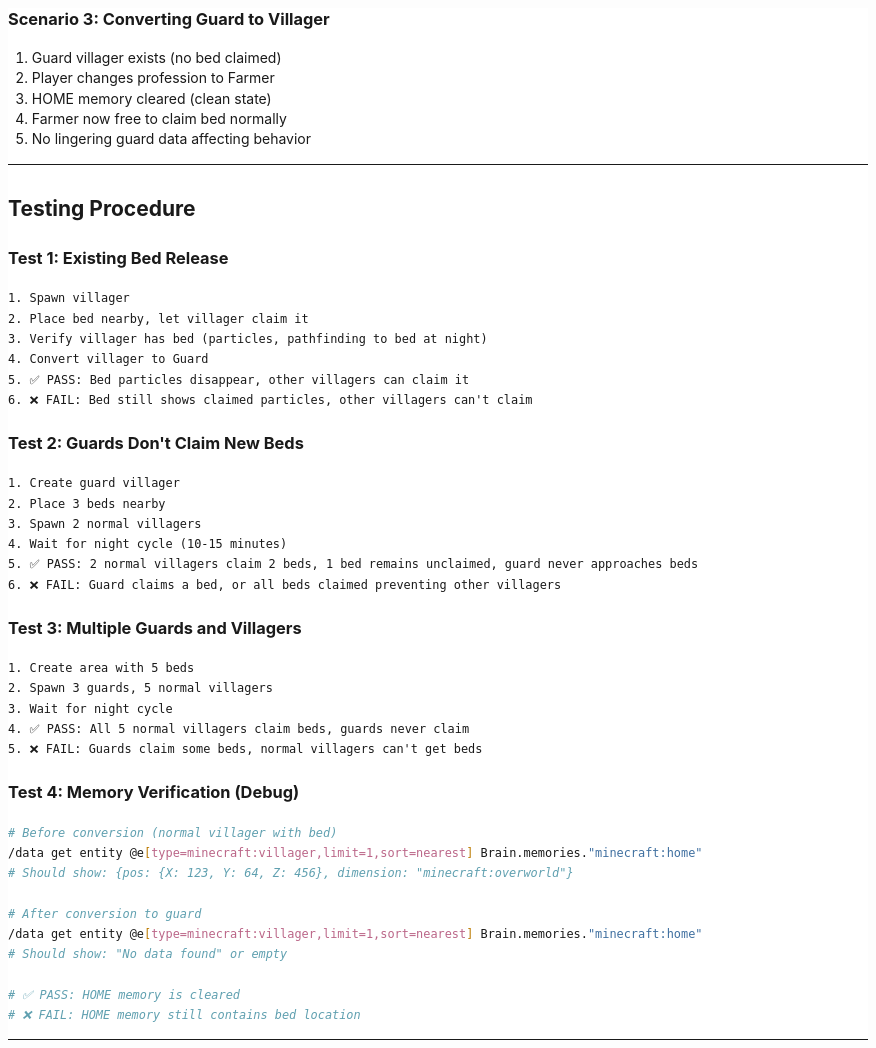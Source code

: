 ### Scenario 3: Converting Guard to Villager
1. Guard villager exists (no bed claimed)
2. Player changes profession to Farmer
3. HOME memory cleared (clean state)
4. Farmer now free to claim bed normally
5. No lingering guard data affecting behavior

---

## Testing Procedure

### Test 1: Existing Bed Release
```
1. Spawn villager
2. Place bed nearby, let villager claim it
3. Verify villager has bed (particles, pathfinding to bed at night)
4. Convert villager to Guard
5. ✅ PASS: Bed particles disappear, other villagers can claim it
6. ❌ FAIL: Bed still shows claimed particles, other villagers can't claim
```

### Test 2: Guards Don't Claim New Beds
```
1. Create guard villager
2. Place 3 beds nearby
3. Spawn 2 normal villagers
4. Wait for night cycle (10-15 minutes)
5. ✅ PASS: 2 normal villagers claim 2 beds, 1 bed remains unclaimed, guard never approaches beds
6. ❌ FAIL: Guard claims a bed, or all beds claimed preventing other villagers
```

### Test 3: Multiple Guards and Villagers
```
1. Create area with 5 beds
2. Spawn 3 guards, 5 normal villagers
3. Wait for night cycle
4. ✅ PASS: All 5 normal villagers claim beds, guards never claim
5. ❌ FAIL: Guards claim some beds, normal villagers can't get beds
```

### Test 4: Memory Verification (Debug)
```bash
# Before conversion (normal villager with bed)
/data get entity @e[type=minecraft:villager,limit=1,sort=nearest] Brain.memories."minecraft:home"
# Should show: {pos: {X: 123, Y: 64, Z: 456}, dimension: "minecraft:overworld"}

# After conversion to guard
/data get entity @e[type=minecraft:villager,limit=1,sort=nearest] Brain.memories."minecraft:home"
# Should show: "No data found" or empty

# ✅ PASS: HOME memory is cleared
# ❌ FAIL: HOME memory still contains bed location
```

---